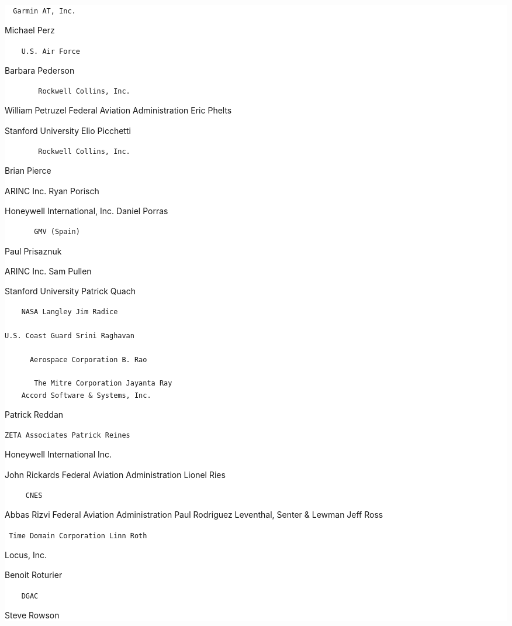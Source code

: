       Garmin AT, Inc. 
Michael Perz 

        U.S. Air Force 
Barbara Pederson 
 
            Rockwell Collins, Inc. 
William Petruzel 
         Federal Aviation Administration 
Eric Phelts 

 Stanford University 
Elio Picchetti 
 
            Rockwell Collins, Inc. 
Brian Pierce 

ARINC Inc. 
Ryan Porisch 
 
 Honeywell International, Inc. 
Daniel Porras 

           GMV (Spain) 
Paul Prisaznuk 

ARINC Inc. 
Sam Pullen 

 Stanford University Patrick Quach 

        NASA Langley Jim Radice 

    U.S. Coast Guard Srini Raghavan 
 
          Aerospace Corporation B. Rao 
 
           The Mitre Corporation Jayanta Ray 
        Accord Software & Systems, Inc. 

Patrick Reddan 

    ZETA Associates Patrick Reines 
 
 Honeywell International Inc. 

John Rickards 
         Federal Aviation Administration Lionel Ries 

         CNES 
Abbas Rizvi 
         Federal Aviation Administration Paul Rodriguez 
             Leventhal, Senter & Lewman Jeff Ross 
 
     Time Domain Corporation Linn Roth 

 Locus, Inc. 

Benoit Roturier 

        DGAC 
Steve Rowson 
